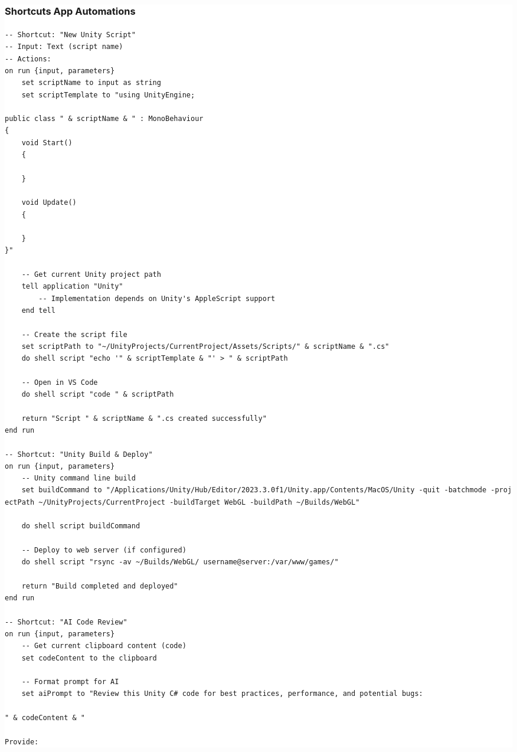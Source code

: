 ### Shortcuts App Automations
```applescript
-- Shortcut: "New Unity Script"
-- Input: Text (script name)
-- Actions:
on run {input, parameters}
    set scriptName to input as string
    set scriptTemplate to "using UnityEngine;

public class " & scriptName & " : MonoBehaviour
{
    void Start()
    {
        
    }
    
    void Update()
    {
        
    }
}"
    
    -- Get current Unity project path
    tell application "Unity"
        -- Implementation depends on Unity's AppleScript support
    end tell
    
    -- Create the script file
    set scriptPath to "~/UnityProjects/CurrentProject/Assets/Scripts/" & scriptName & ".cs"
    do shell script "echo '" & scriptTemplate & "' > " & scriptPath
    
    -- Open in VS Code
    do shell script "code " & scriptPath
    
    return "Script " & scriptName & ".cs created successfully"
end run

-- Shortcut: "Unity Build & Deploy"
on run {input, parameters}
    -- Unity command line build
    set buildCommand to "/Applications/Unity/Hub/Editor/2023.3.0f1/Unity.app/Contents/MacOS/Unity -quit -batchmode -projectPath ~/UnityProjects/CurrentProject -buildTarget WebGL -buildPath ~/Builds/WebGL"
    
    do shell script buildCommand
    
    -- Deploy to web server (if configured)
    do shell script "rsync -av ~/Builds/WebGL/ username@server:/var/www/games/"
    
    return "Build completed and deployed"
end run

-- Shortcut: "AI Code Review"
on run {input, parameters}
    -- Get current clipboard content (code)
    set codeContent to the clipboard
    
    -- Format prompt for AI
    set aiPrompt to "Review this Unity C# code for best practices, performance, and potential bugs:

" & codeContent & "

Provide:
```